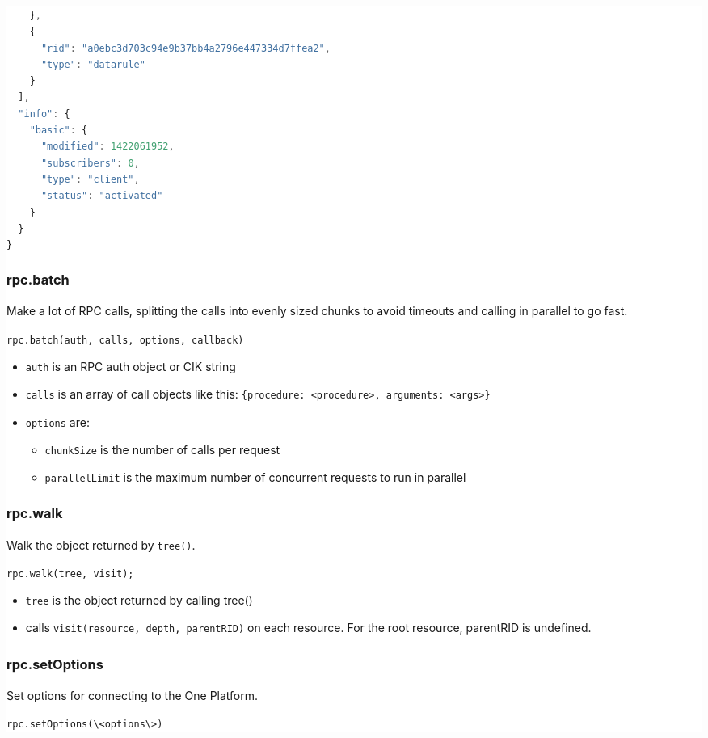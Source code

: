 ```javascript
    },
    {
      "rid": "a0ebc3d703c94e9b37bb4a2796e447334d7ffea2",
      "type": "datarule"
    }
  ],
  "info": {
    "basic": {
      "modified": 1422061952,
      "subscribers": 0,
      "type": "client",
      "status": "activated"
    }
  }
}
```

### rpc.batch

Make a lot of RPC calls, splitting the calls into evenly
sized chunks to avoid timeouts and calling in parallel to
go fast.

```
rpc.batch(auth, calls, options, callback)
```

 * `auth` is an RPC auth object or CIK string
 * `calls` is an array of call objects like this: `{procedure: <procedure>, arguments: <args>}`
 * `options` are:
    
    * `chunkSize` is the number of calls per request
   
    * `parallelLimit` is the maximum number of concurrent requests to run in parallel



### rpc.walk

Walk the object returned by `tree()`.

```
rpc.walk(tree, visit);
```

 * `tree` is the object returned by calling tree()

 * calls `visit(resource, depth, parentRID)` on each resource. For the root resource, parentRID is undefined.


### rpc.setOptions

Set options for connecting to the One Platform.

```
rpc.setOptions(\<options\>)
```
